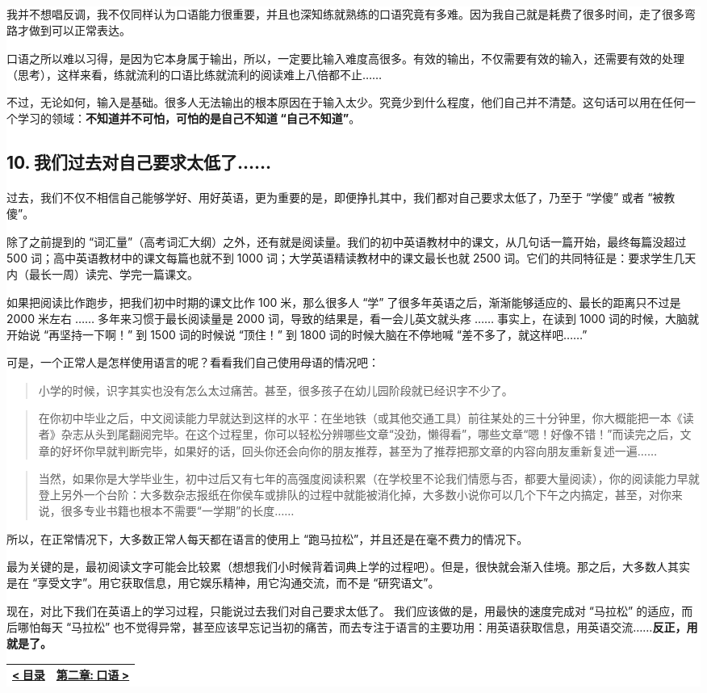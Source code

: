 我并不想唱反调，我不仅同样认为口语能力很重要，并且也深知练就熟练的口语究竟有多难。因为我自己就是耗费了很多时间，走了很多弯路才做到可以正常表达。

口语之所以难以习得，是因为它本身属于输出，所以，一定要比输入难度高很多。有效的输出，不仅需要有效的输入，还需要有效的处理（思考），这样来看，练就流利的口语比练就流利的阅读难上八倍都不止……

不过，无论如何，输入是基础。很多人无法输出的根本原因在于输入太少。究竟少到什么程度，他们自己并不清楚。这句话可以用在任何一个学习的领域：**不知道并不可怕，可怕的是自己不知道 “自己不知道”**。


## 10. 我们过去对自己要求太低了……

过去，我们不仅不相信自己能够学好、用好英语，更为重要的是，即便挣扎其中，我们都对自己要求太低了，乃至于 “学傻” 或者 “被教傻”。

除了之前提到的 “词汇量”（高考词汇大纲）之外，还有就是阅读量。我们的初中英语教材中的课文，从几句话一篇开始，最终每篇没超过 500 词；高中英语教材中的课文每篇也就不到 1000 词；大学英语精读教材中的课文最长也就 2500 词。它们的共同特征是：要求学生几天内（最长一周）读完、学完一篇课文。

如果把阅读比作跑步，把我们初中时期的课文比作 100 米，那么很多人 “学” 了很多年英语之后，渐渐能够适应的、最长的距离只不过是 2000 米左右 …… 多年来习惯于最长阅读量是 2000 词，导致的结果是，看一会儿英文就头疼 …… 事实上，在读到 1000 词的时候，大脑就开始说 “再坚持一下啊！” 到 1500 词的时候说 “顶住！” 到 1800 词的时候大脑在不停地喊 “差不多了，就这样吧……”

可是，一个正常人是怎样使用语言的呢？看看我们自己使用母语的情况吧：

> 小学的时候，识字其实也没有怎么太过痛苦。甚至，很多孩子在幼儿园阶段就已经识字不少了。

> 在你初中毕业之后，中文阅读能力早就达到这样的水平：在坐地铁（或其他交通工具）前往某处的三十分钟里，你大概能把一本《读者》杂志从头到尾翻阅完毕。在这个过程里，你可以轻松分辨哪些文章“没劲，懒得看”，哪些文章“嗯！好像不错！”而读完之后，文章的好坏你早就判断完毕，如果好的话，回头你还会向你的朋友推荐，甚至为了推荐把那文章的内容向朋友重新复述一遍……

> 当然，如果你是大学毕业生，初中过后又有七年的高强度阅读积累（在学校里不论我们情愿与否，都要大量阅读），你的阅读能力早就登上另外一个台阶：大多数杂志报纸在你侯车或排队的过程中就能被消化掉，大多数小说你可以几个下午之内搞定，甚至，对你来说，很多专业书籍也根本不需要“一学期”的长度……

所以，在正常情况下，大多数正常人每天都在语言的使用上 “跑马拉松”，并且还是在毫不费力的情况下。

最为关键的是，最初阅读文字可能会比较累（想想我们小时候背着词典上学的过程吧）。但是，很快就会渐入佳境。那之后，大多数人其实是在 “享受文字”。用它获取信息，用它娱乐精神，用它沟通交流，而不是 “研究语文”。

现在，对比下我们在英语上的学习过程，只能说过去我们对自己要求太低了。
我们应该做的是，用最快的速度完成对 “马拉松” 的适应，而后哪怕每天 “马拉松” 也不觉得异常，甚至应该早忘记当初的痛苦，而去专注于语言的主要功用：用英语获取信息，用英语交流……**反正，用就是了。**

| [< 目录](./README.md) | [第二章: 口语 >](./chapter2.md) |
| ------------------------------- | ------------------------------- |
